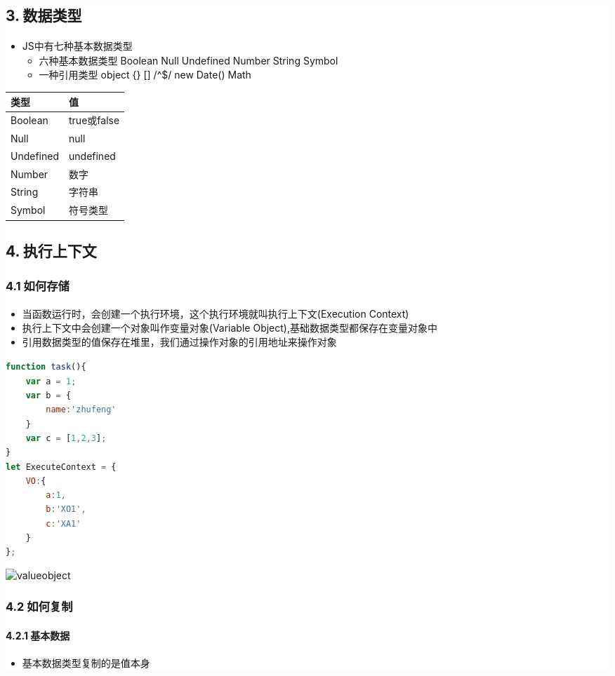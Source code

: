 ## 3. 数据类型

- JS中有七种基本数据类型
  - 六种基本数据类型 Boolean Null Undefined Number String Symbol
  - 一种引用类型 object {} [] /^$/ new Date() Math

| 类型      | 值          |
| :-------- | :---------- |
| Boolean   | true或false |
| Null      | null        |
| Undefined | undefined   |
| Number    | 数字        |
| String    | 字符串      |
| Symbol    | 符号类型    |

## 4. 执行上下文

### 4.1 如何存储

- 当函数运行时，会创建一个执行环境，这个执行环境就叫执行上下文(Execution Context)
- 执行上下文中会创建一个对象叫作变量对象(Variable Object),基础数据类型都保存在变量对象中
- 引用数据类型的值保存在堆里，我们通过操作对象的引用地址来操作对象

```js
function task(){
    var a = 1;
    var b = {
        name:'zhufeng'
    }
    var c = [1,2,3];
}
let ExecuteContext = {
    VO:{
        a:1,
        b:'XO1',
        c:'XA1'
    }
};
```

![valueobject](http://img.zhufengpeixun.cn/valueobject.png)

### 4.2 如何复制

#### 4.2.1 基本数据

- 基本数据类型复制的是值本身
